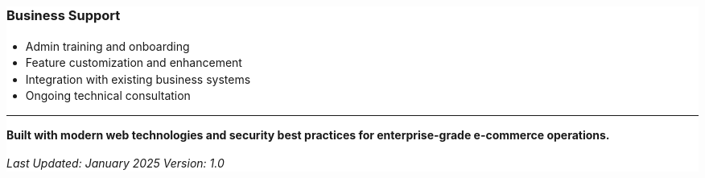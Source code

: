 ### Business Support
- Admin training and onboarding
- Feature customization and enhancement
- Integration with existing business systems
- Ongoing technical consultation

---

**Built with modern web technologies and security best practices for enterprise-grade e-commerce operations.**

*Last Updated: January 2025*
*Version: 1.0*